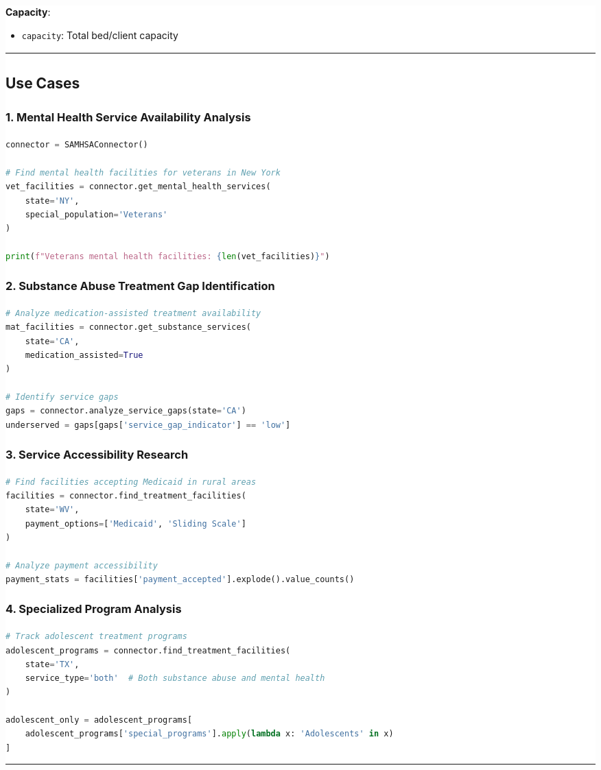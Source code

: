 **Capacity**:
- `capacity`: Total bed/client capacity

---

## Use Cases

### 1. Mental Health Service Availability Analysis
```python
connector = SAMHSAConnector()

# Find mental health facilities for veterans in New York
vet_facilities = connector.get_mental_health_services(
    state='NY',
    special_population='Veterans'
)

print(f"Veterans mental health facilities: {len(vet_facilities)}")
```

### 2. Substance Abuse Treatment Gap Identification
```python
# Analyze medication-assisted treatment availability
mat_facilities = connector.get_substance_services(
    state='CA',
    medication_assisted=True
)

# Identify service gaps
gaps = connector.analyze_service_gaps(state='CA')
underserved = gaps[gaps['service_gap_indicator'] == 'low']
```

### 3. Service Accessibility Research
```python
# Find facilities accepting Medicaid in rural areas
facilities = connector.find_treatment_facilities(
    state='WV',
    payment_options=['Medicaid', 'Sliding Scale']
)

# Analyze payment accessibility
payment_stats = facilities['payment_accepted'].explode().value_counts()
```

### 4. Specialized Program Analysis
```python
# Track adolescent treatment programs
adolescent_programs = connector.find_treatment_facilities(
    state='TX',
    service_type='both'  # Both substance abuse and mental health
)

adolescent_only = adolescent_programs[
    adolescent_programs['special_programs'].apply(lambda x: 'Adolescents' in x)
]
```

---